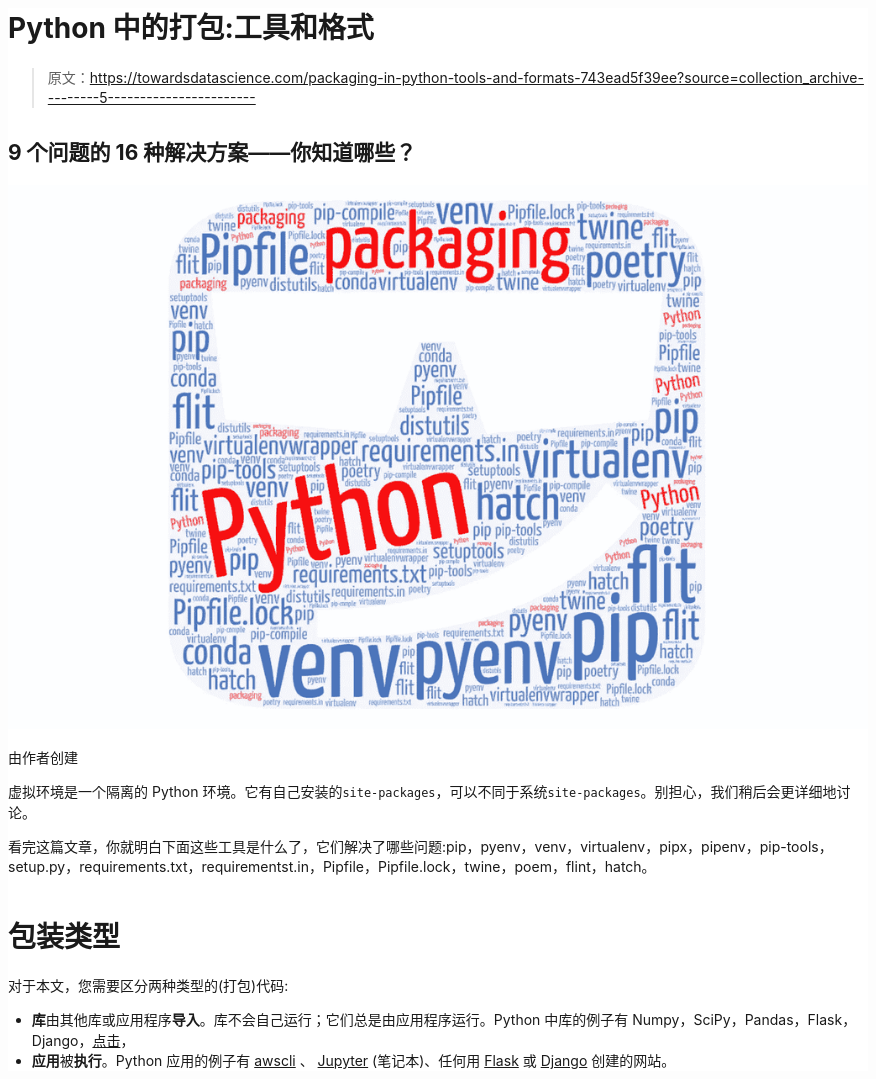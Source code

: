 # Python 中的打包:工具和格式

> 原文：<https://towardsdatascience.com/packaging-in-python-tools-and-formats-743ead5f39ee?source=collection_archive---------5----------------------->

## 9 个问题的 16 种解决方案——你知道哪些？

![](img/8d1c8d5746ad77ab660bddb6ca12635b.png)

由作者创建

虚拟环境是一个隔离的 Python 环境。它有自己安装的`site-packages`，可以不同于系统`site-packages`。别担心，我们稍后会更详细地讨论。

看完这篇文章，你就明白下面这些工具是什么了，它们解决了哪些问题:pip，pyenv，venv，virtualenv，pipx，pipenv，pip-tools，setup.py，requirements.txt，requirementst.in，Pipfile，Pipfile.lock，twine，poem，flint，hatch。

# 包装类型

对于本文，您需要区分两种类型的(打包)代码:

*   **库**由其他库或应用程序**导入**。库不会自己运行；它们总是由应用程序运行。Python 中库的例子有 Numpy，SciPy，Pandas，Flask，Django，[点击](https://pypi.org/project/click/)，
*   **应用**被**执行**。Python 应用的例子有 [awscli](https://pypi.org/project/awscli/) 、 [Jupyter](https://pypi.org/project/jupyter/) (笔记本)、任何用 [Flask](https://pypi.org/project/Flask/) 或 [Django](https://pypi.org/project/Django/) 创建的网站。
